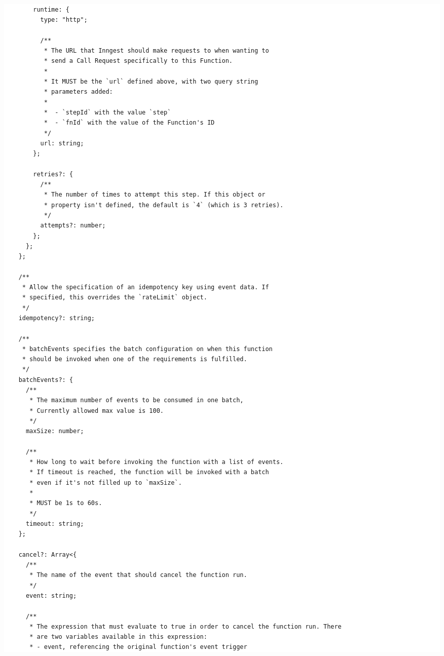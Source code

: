 ```tsx
        runtime: {
          type: "http";

          /**
           * The URL that Inngest should make requests to when wanting to
           * send a Call Request specifically to this Function.
           *
           * It MUST be the `url` defined above, with two query string
           * parameters added:
           *
           *  - `stepId` with the value `step`
           *  - `fnId` with the value of the Function's ID
           */
          url: string;
        };

        retries?: {
          /**
           * The number of times to attempt this step. If this object or
           * property isn't defined, the default is `4` (which is 3 retries).
           */
          attempts?: number;
        };
      };
    };

    /**
     * Allow the specification of an idempotency key using event data. If
     * specified, this overrides the `rateLimit` object.
     */
    idempotency?: string;

    /**
     * batchEvents specifies the batch configuration on when this function
     * should be invoked when one of the requirements is fulfilled.
     */
    batchEvents?: {
      /**
       * The maximum number of events to be consumed in one batch,
       * Currently allowed max value is 100.
       */
      maxSize: number;

      /**
       * How long to wait before invoking the function with a list of events.
       * If timeout is reached, the function will be invoked with a batch
       * even if it's not filled up to `maxSize`.
       *
       * MUST be 1s to 60s.
       */
      timeout: string;
    };

    cancel?: Array<{
      /**
       * The name of the event that should cancel the function run.
       */
      event: string;

      /**
       * The expression that must evaluate to true in order to cancel the function run. There
       * are two variables available in this expression:
       * - event, referencing the original function's event trigger
```